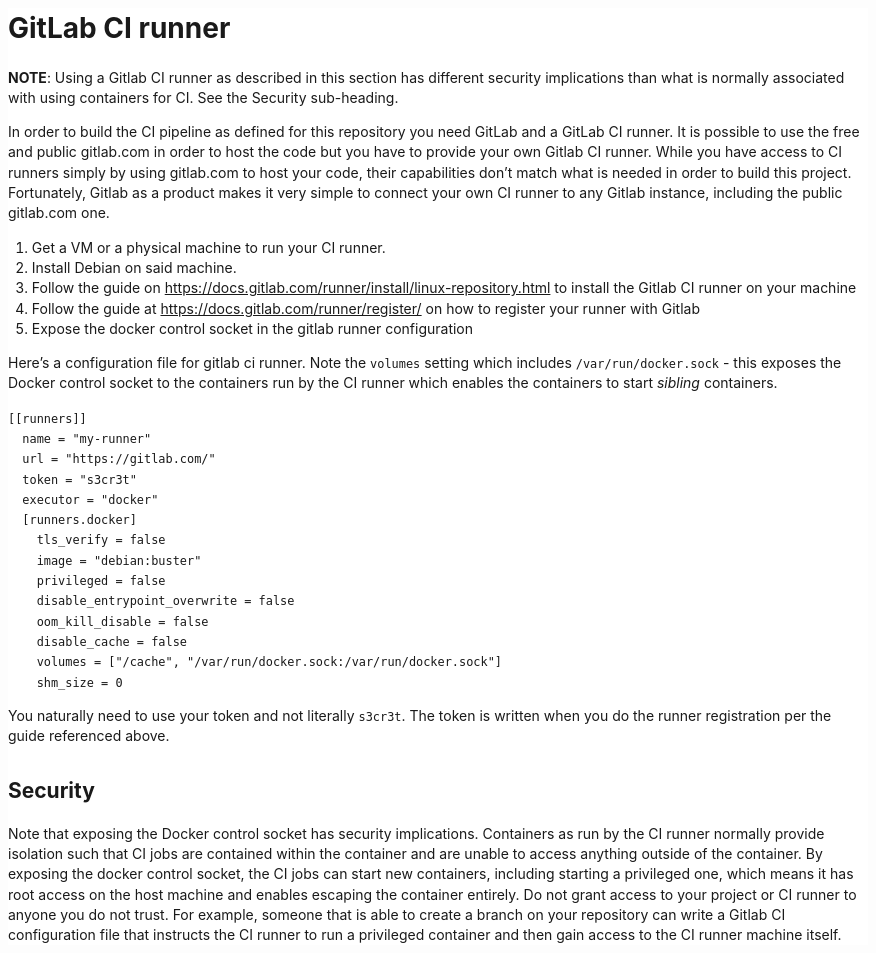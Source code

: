 
# GitLab CI runner

**NOTE**: Using a Gitlab CI runner as described in this section has different security implications than what is normally associated with using containers for CI. See the Security sub-heading.

In order to build the CI pipeline as defined for this repository you need GitLab and a GitLab CI runner. It is possible to use the free and public gitlab.com in order to host the code but you have to provide your own Gitlab CI runner. While you have access to CI runners simply by using gitlab.com to host your code, their capabilities don&rsquo;t match what is needed in order to build this project. Fortunately, Gitlab as a product makes it very simple to connect your own CI runner to any Gitlab instance, including the public gitlab.com one.

1.  Get a VM or a physical machine to run your CI runner.
2.  Install Debian on said machine.
3.  Follow the guide on <https://docs.gitlab.com/runner/install/linux-repository.html> to install the Gitlab CI runner on your machine
4.  Follow the guide at <https://docs.gitlab.com/runner/register/> on how to register your runner with Gitlab
5.  Expose the docker control socket in the gitlab runner configuration

Here&rsquo;s a configuration file for gitlab ci runner. Note the `volumes` setting which includes `/var/run/docker.sock` - this exposes the Docker control socket to the containers run by the CI runner which enables the containers to start *sibling* containers.

    [[runners]]
      name = "my-runner"
      url = "https://gitlab.com/"
      token = "s3cr3t"
      executor = "docker"
      [runners.docker]
        tls_verify = false
        image = "debian:buster"
        privileged = false
        disable_entrypoint_overwrite = false
        oom_kill_disable = false
        disable_cache = false
        volumes = ["/cache", "/var/run/docker.sock:/var/run/docker.sock"]
        shm_size = 0

You naturally need to use your token and not literally `s3cr3t`. The token is written when you do the runner registration per the guide referenced above.


## Security

Note that exposing the Docker control socket has security implications. Containers as run by the CI runner normally provide isolation such that CI jobs are contained within the container and are unable to access anything outside of the container. By exposing the docker control socket, the CI jobs can start new containers, including starting a privileged one, which means it has root access on the host machine and enables escaping the container entirely. Do not grant access to your project or CI runner to anyone you do not trust. For example, someone that is able to create a branch on your repository can write a Gitlab CI configuration file that instructs the CI runner to run a privileged container and then gain access to the CI runner machine itself.
